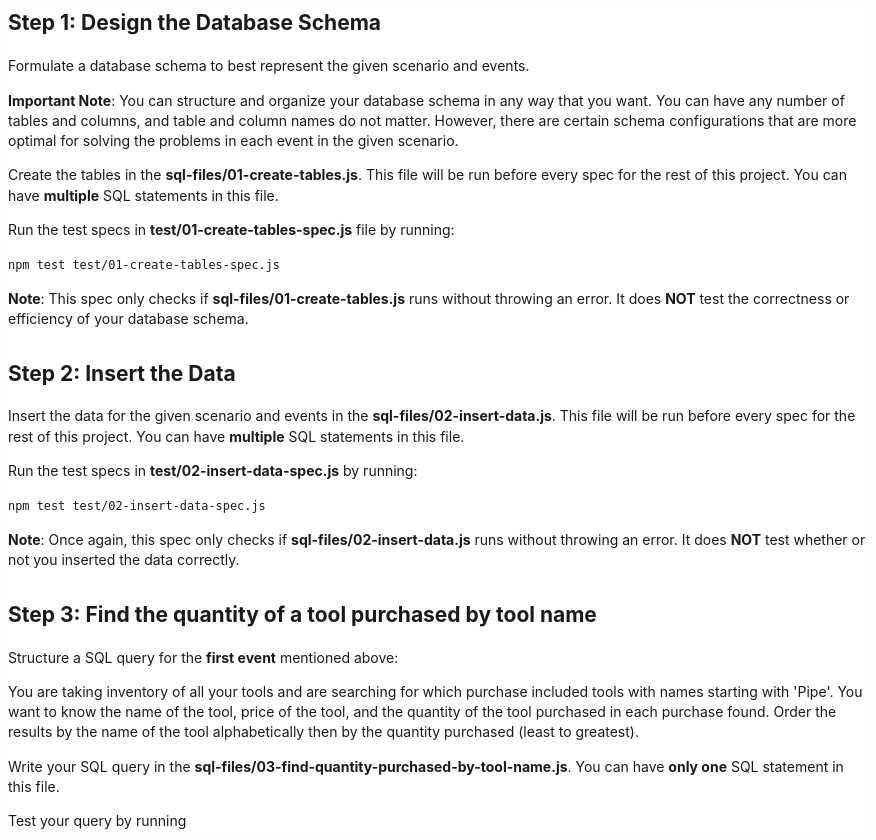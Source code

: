 ## Step 1: Design the Database Schema

Formulate a database schema to best represent the given scenario and events.

**Important Note**: You can structure and organize your database schema in any
way that you want. You can have any number of tables and columns, and table and
column names do not matter. However, there are certain schema configurations
that are more optimal for solving the problems in each event in the given
scenario.

Create the tables in the __sql-files/01-create-tables.js__. This file will be
run before every spec for the rest of this project. You can have **multiple**
SQL statements in this file.

Run the test specs in __test/01-create-tables-spec.js__ file by running:

```shell
npm test test/01-create-tables-spec.js
```

**Note**: This spec only checks if __sql-files/01-create-tables.js__ runs
without throwing an error. It does **NOT** test the correctness or efficiency of
your database schema.

## Step 2: Insert the Data

Insert the data for the given scenario and events in the
__sql-files/02-insert-data.js__. This file will be run before every spec for the
rest of this project. You can have **multiple** SQL statements in this file.

Run the test specs in __test/02-insert-data-spec.js__ by running:

```shell
npm test test/02-insert-data-spec.js
```

**Note**: Once again, this spec only checks if __sql-files/02-insert-data.js__
runs without throwing an error. It does **NOT** test whether or not you inserted
the data correctly.

## Step 3: Find the quantity of a tool purchased by tool name

Structure a SQL query for the **first event** mentioned above:

You are taking inventory of all your tools and are searching for which purchase
included tools with names starting with 'Pipe'. You want to know the name of the
tool, price of the tool, and the quantity of the tool purchased in each purchase
found. Order the results by the name of the tool alphabetically then by the
quantity purchased (least to greatest).

Write your SQL query in the
__sql-files/03-find-quantity-purchased-by-tool-name.js__. You can have **only
one** SQL statement in this file.

Test your query by running

